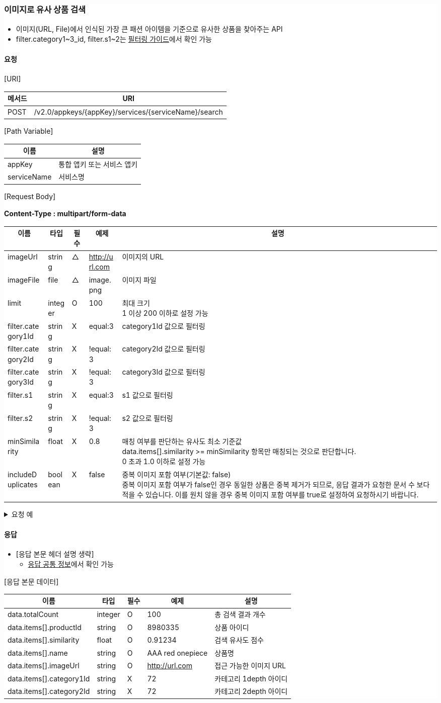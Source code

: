 ### 이미지로 유사 상품 검색

* 이미지(URL, File)에서 인식된 가장 큰 패션 아이템을 기준으로 유사한 상품을 찾아주는 API
* filter.category1~3_id, filter.s1~2는 [필터링 가이드](#filtering-guide)에서 확인 가능

#### 요청

[URI]

| 메서드  | URI                                                  |
|------|------------------------------------------------------|
| POST | /v2.0/appkeys/{appKey}/services/{serviceName}/search |

[Path Variable]

| 이름          | 설명                      |
|-------------|-------------------------|
| appKey      | 통합 앱키 또는 서비스 앱키 |
| serviceName | 서비스명                    |

[Request Body]

**Content-Type : multipart/form-data**

| 이름                 | 타입      | 필수 | 예제              | 설명                                                                                                                                                      |
|--------------------|---------|----|-----------------|---------------------------------------------------------------------------------------------------------------------------------------------------------|
| imageUrl           | string  | △  | http://url.com	 | 이미지의 URL                                                                                                                                                |
| imageFile          | file    | △  | image.png	      | 이미지 파일                                                                                                                                                  |
| limit              | integer | O  | 100             | 최대 크기<br>1 이상 200 이하로 설정 가능                                                                                                                             |
| filter.category1Id | string  | X  | equal:3         | category1Id 값으로 필터링                                                                                                                                     |
| filter.category2Id | string  | X  | !equal:3        | category2Id 값으로 필터링                                                                                                                                     |
| filter.category3Id | string  | X  | !equal:3        | category3Id 값으로 필터링                                                                                                                                     |
| filter.s1          | string  | X  | equal:3         | s1 값으로 필터링                                                                                                                                              |
| filter.s2          | string  | X  | !equal:3        | s2 값으로 필터링                                                                                                                                              |
| minSimilarity      | float   | X  | 0.8             | 매칭 여부를 판단하는 유사도 최소 기준값<br/> data.items[].similarity >= minSimilarity 항목만 매칭되는 것으로 판단합니다.<br/>0 초과 1.0 이하로 설정 가능                                         |
| includeDuplicates  | boolean | X  | false           | 중복 이미지 포함 여부(기본값: false)<br/>중복 이미지 포함 여부가 false인 경우 동일한 상품은 중복 제거가 되므로, 응답 결과가 요청한 문서 수 보다 적을 수 있습니다. 이를 원치 않을 경우 중복 이미지 포함 여부를 true로 설정하여 요청하시기 바랍니다. |

<details><summary>요청 예</summary></details>

#### 응답

* [응답 본문 헤더 설명 생략]
  * [응답 공통 정보](#common-response)에서 확인 가능

[응답 본문 데이터]

| 이름                       | 타입      | 필수 | 예제                           | 설명              |
|--------------------------|---------|----|------------------------------|-----------------|
| data.totalCount          | integer | O  | 100                          | 총 검색 결과 개수      |
| data.items[].productId   | string  | O  | 8980335                      | 상품 아이디          |
| data.items[].similarity  | float   | O  | 0.91234                      | 검색 유사도 점수       |
| data.items[].name        | string  | O  | AAA red onepiece             | 상품명             |
| data.items[].imageUrl    | string  | O  | http://url.com               | 접근 가능한 이미지 URL  |
| data.items[].category1Id | string  | X  | 72                           | 카테고리 1depth 아이디 |
| data.items[].category2Id | string  | X  | 72                           | 카테고리 2depth 아이디 |